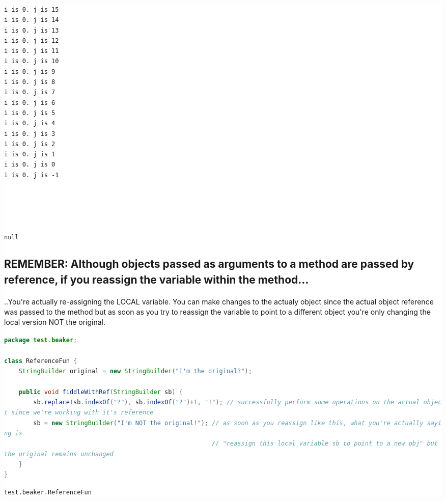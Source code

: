     i is 0. j is 15
    i is 0. j is 14
    i is 0. j is 13
    i is 0. j is 12
    i is 0. j is 11
    i is 0. j is 10
    i is 0. j is 9
    i is 0. j is 8
    i is 0. j is 7
    i is 0. j is 6
    i is 0. j is 5
    i is 0. j is 4
    i is 0. j is 3
    i is 0. j is 2
    i is 0. j is 1
    i is 0. j is 0
    i is 0. j is -1





    null



## REMEMBER: Although objects passed as arguments to a method are passed by reference, if you reassign the variable within the method...
..You're actually re-assigning the LOCAL variable. You can make changes to the actualy object since the actual object reference was passed to the method but as soon as you try to reassign the variable to point to a different object you're only changing the local version NOT the original.


```Java
package test.beaker;

class ReferenceFun {
    StringBuilder original = new StringBuilder("I'm the original?");
    
    public void fiddleWithRef(StringBuilder sb) {
        sb.replace(sb.indexOf("?"), sb.indexOf("?")+1, "!"); // successfully perform some operations on the actual object since we're working with it's reference
        sb = new StringBuilder("I'm NOT the original!"); // as soon as you reassign like this, what you're actually saying is 
                                                         // "reassign this local variable sb to point to a new obj" but the original remains unchanged
    }
}


```




    test.beaker.ReferenceFun
